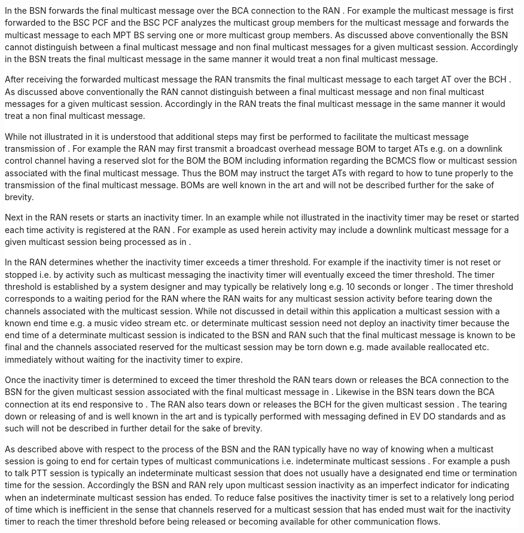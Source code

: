 In the BSN forwards the final multicast message over the BCA connection to the RAN . For example the multicast message is first forwarded to the BSC PCF and the BSC PCF analyzes the multicast group members for the multicast message and forwards the multicast message to each MPT BS serving one or more multicast group members. As discussed above conventionally the BSN cannot distinguish between a final multicast message and non final multicast messages for a given multicast session. Accordingly in the BSN treats the final multicast message in the same manner it would treat a non final multicast message.

After receiving the forwarded multicast message the RAN transmits the final multicast message to each target AT over the BCH . As discussed above conventionally the RAN cannot distinguish between a final multicast message and non final multicast messages for a given multicast session. Accordingly in the RAN treats the final multicast message in the same manner it would treat a non final multicast message.

While not illustrated in it is understood that additional steps may first be performed to facilitate the multicast message transmission of . For example the RAN may first transmit a broadcast overhead message BOM to target ATs e.g. on a downlink control channel having a reserved slot for the BOM the BOM including information regarding the BCMCS flow or multicast session associated with the final multicast message. Thus the BOM may instruct the target ATs with regard to how to tune properly to the transmission of the final multicast message. BOMs are well known in the art and will not be described further for the sake of brevity.

Next in the RAN resets or starts an inactivity timer. In an example while not illustrated in the inactivity timer may be reset or started each time activity is registered at the RAN . For example as used herein activity may include a downlink multicast message for a given multicast session being processed as in .

In the RAN determines whether the inactivity timer exceeds a timer threshold. For example if the inactivity timer is not reset or stopped i.e. by activity such as multicast messaging the inactivity timer will eventually exceed the timer threshold. The timer threshold is established by a system designer and may typically be relatively long e.g. 10 seconds or longer . The timer threshold corresponds to a waiting period for the RAN where the RAN waits for any multicast session activity before tearing down the channels associated with the multicast session. While not discussed in detail within this application a multicast session with a known end time e.g. a music video stream etc. or determinate multicast session need not deploy an inactivity timer because the end time of a determinate multicast session is indicated to the BSN and RAN such that the final multicast message is known to be final and the channels associated reserved for the multicast session may be torn down e.g. made available reallocated etc. immediately without waiting for the inactivity timer to expire.

Once the inactivity timer is determined to exceed the timer threshold the RAN tears down or releases the BCA connection to the BSN for the given multicast session associated with the final multicast message in . Likewise in the BSN tears down the BCA connection at its end responsive to . The RAN also tears down or releases the BCH for the given multicast session . The tearing down or releasing of and is well known in the art and is typically performed with messaging defined in EV DO standards and as such will not be described in further detail for the sake of brevity.

As described above with respect to the process of the BSN and the RAN typically have no way of knowing when a multicast session is going to end for certain types of multicast communications i.e. indeterminate multicast sessions . For example a push to talk PTT session is typically an indeterminate multicast session that does not usually have a designated end time or termination time for the session. Accordingly the BSN and RAN rely upon multicast session inactivity as an imperfect indicator for indicating when an indeterminate multicast session has ended. To reduce false positives the inactivity timer is set to a relatively long period of time which is inefficient in the sense that channels reserved for a multicast session that has ended must wait for the inactivity timer to reach the timer threshold before being released or becoming available for other communication flows.

